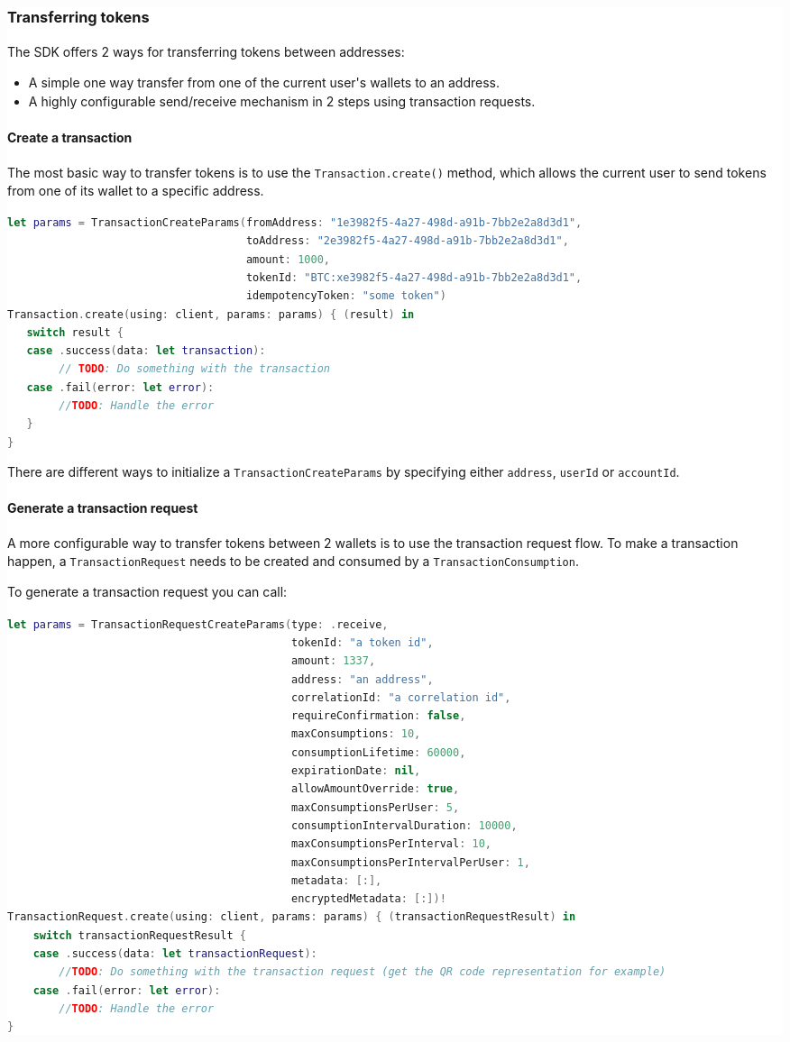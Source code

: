 
### Transferring tokens

The SDK offers 2 ways for transferring tokens between addresses:
- A simple one way transfer from one of the current user's wallets to an address.
- A highly configurable send/receive mechanism in 2 steps using transaction requests.

#### Create a transaction

The most basic way to transfer tokens is to use the `Transaction.create()` method, which allows the current user to send tokens from one of its wallet to a specific address.

```swift
let params = TransactionCreateParams(fromAddress: "1e3982f5-4a27-498d-a91b-7bb2e2a8d3d1",
                                     toAddress: "2e3982f5-4a27-498d-a91b-7bb2e2a8d3d1",
                                     amount: 1000,
                                     tokenId: "BTC:xe3982f5-4a27-498d-a91b-7bb2e2a8d3d1",
                                     idempotencyToken: "some token")
Transaction.create(using: client, params: params) { (result) in
   switch result {
   case .success(data: let transaction):
        // TODO: Do something with the transaction
   case .fail(error: let error):
        //TODO: Handle the error
   }
}
```

There are different ways to initialize a `TransactionCreateParams` by specifying either `address`, `userId` or `accountId`.

#### Generate a transaction request

A more configurable way to transfer tokens between 2 wallets is to use the transaction request flow.
To make a transaction happen, a `TransactionRequest` needs to be created and consumed by a `TransactionConsumption`.

To generate a transaction request you can call:

```swift
let params = TransactionRequestCreateParams(type: .receive,
                                            tokenId: "a token id",
                                            amount: 1337,
                                            address: "an address",
                                            correlationId: "a correlation id",
                                            requireConfirmation: false,
                                            maxConsumptions: 10,
                                            consumptionLifetime: 60000,
                                            expirationDate: nil,
                                            allowAmountOverride: true,
                                            maxConsumptionsPerUser: 5,
                                            consumptionIntervalDuration: 10000,
                                            maxConsumptionsPerInterval: 10,
                                            maxConsumptionsPerIntervalPerUser: 1,
                                            metadata: [:],
                                            encryptedMetadata: [:])!
TransactionRequest.create(using: client, params: params) { (transactionRequestResult) in
    switch transactionRequestResult {
    case .success(data: let transactionRequest):
        //TODO: Do something with the transaction request (get the QR code representation for example)
    case .fail(error: let error):
        //TODO: Handle the error
}
```
